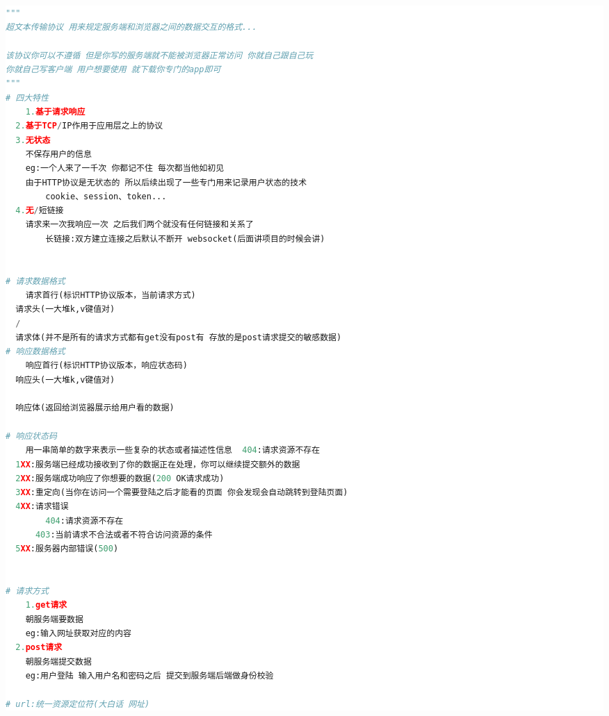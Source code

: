 ```PYTHON
"""
超文本传输协议 用来规定服务端和浏览器之间的数据交互的格式...

该协议你可以不遵循 但是你写的服务端就不能被浏览器正常访问 你就自己跟自己玩
你就自己写客户端 用户想要使用 就下载你专门的app即可
"""
# 四大特性
	1.基于请求响应
  2.基于TCP/IP作用于应用层之上的协议
  3.无状态
  	不保存用户的信息
    eg:一个人来了一千次 你都记不住 每次都当他如初见
    由于HTTP协议是无状态的 所以后续出现了一些专门用来记录用户状态的技术
    	cookie、session、token...
  4.无/短链接
  	请求来一次我响应一次 之后我们两个就没有任何链接和关系了
    	长链接:双方建立连接之后默认不断开 websocket(后面讲项目的时候会讲)

        
# 请求数据格式
	请求首行(标识HTTP协议版本，当前请求方式)
  请求头(一大堆k,v键值对)
  /
  请求体(并不是所有的请求方式都有get没有post有 存放的是post请求提交的敏感数据)
# 响应数据格式
	响应首行(标识HTTP协议版本，响应状态码)
  响应头(一大堆k,v键值对)
  
  响应体(返回给浏览器展示给用户看的数据)
 
# 响应状态码
	用一串简单的数字来表示一些复杂的状态或者描述性信息  404:请求资源不存在
  1XX:服务端已经成功接收到了你的数据正在处理，你可以继续提交额外的数据
  2XX:服务端成功响应了你想要的数据(200 OK请求成功)
  3XX:重定向(当你在访问一个需要登陆之后才能看的页面 你会发现会自动跳转到登陆页面)
  4XX:请求错误
    	404:请求资源不存在
      403:当前请求不合法或者不符合访问资源的条件
  5XX:服务器内部错误(500)
  

# 请求方式
	1.get请求
  	朝服务端要数据
    eg:输入网址获取对应的内容
  2.post请求
  	朝服务端提交数据
    eg:用户登陆 输入用户名和密码之后 提交到服务端后端做身份校验

# url:统一资源定位符(大白话 网址)
```
